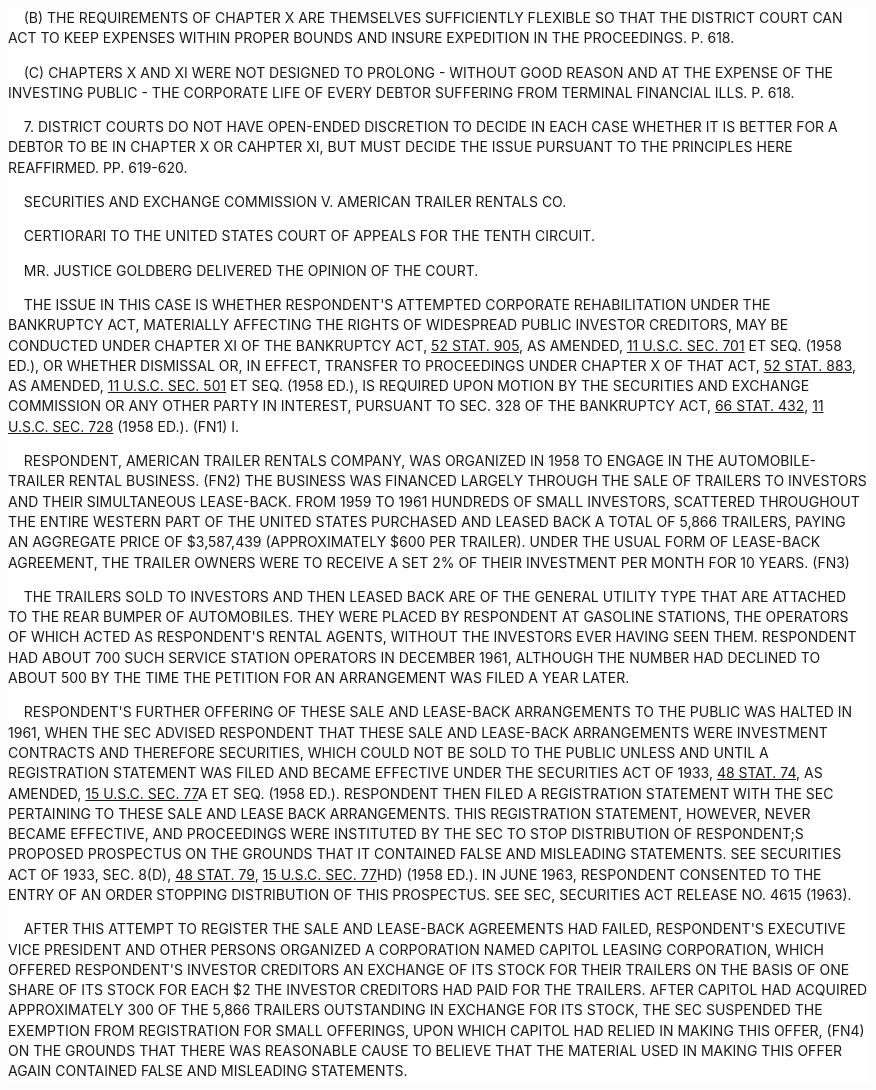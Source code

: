     (B)  THE REQUIREMENTS OF CHAPTER X ARE THEMSELVES SUFFICIENTLY FLEXIBLE SO THAT THE DISTRICT COURT CAN ACT TO KEEP EXPENSES WITHIN PROPER BOUNDS AND INSURE EXPEDITION IN THE PROCEEDINGS.  P. 618.

    (C)  CHAPTERS X AND XI WERE NOT DESIGNED TO PROLONG - WITHOUT GOOD REASON AND AT THE EXPENSE OF THE INVESTING PUBLIC - THE CORPORATE LIFE OF EVERY DEBTOR SUFFERING FROM TERMINAL FINANCIAL ILLS.  P. 618.

    7.  DISTRICT COURTS DO NOT HAVE OPEN-ENDED DISCRETION TO DECIDE IN EACH CASE WHETHER IT IS BETTER FOR A DEBTOR TO BE IN CHAPTER X OR CAHPTER XI, BUT MUST DECIDE THE ISSUE PURSUANT TO THE PRINCIPLES HERE REAFFIRMED.  PP. 619-620.

    SECURITIES AND EXCHANGE COMMISSION V. AMERICAN TRAILER RENTALS CO.

    CERTIORARI TO THE UNITED STATES COURT OF APPEALS FOR THE TENTH CIRCUIT.

    MR. JUSTICE GOLDBERG DELIVERED THE OPINION OF THE COURT.

    THE ISSUE IN THIS CASE IS WHETHER RESPONDENT'S ATTEMPTED CORPORATE REHABILITATION UNDER THE BANKRUPTCY ACT, MATERIALLY AFFECTING THE RIGHTS OF WIDESPREAD PUBLIC INVESTOR CREDITORS, MAY BE CONDUCTED UNDER CHAPTER XI OF THE BANKRUPTCY ACT, [52 STAT. 905][/us/stat/52/905], AS AMENDED, [11 U.S.C. SEC. 701][/us/usc/t11/s701] ET SEQ. (1958 ED.), OR WHETHER DISMISSAL OR, IN EFFECT, TRANSFER TO PROCEEDINGS UNDER CHAPTER X OF THAT ACT, [52 STAT. 883][/us/stat/52/883], AS AMENDED, [11 U.S.C. SEC. 501][/us/usc/t11/s501] ET SEQ. (1958 ED.), IS REQUIRED UPON MOTION BY THE SECURITIES AND EXCHANGE COMMISSION OR ANY OTHER PARTY IN INTEREST, PURSUANT TO SEC. 328 OF THE BANKRUPTCY ACT, [66 STAT. 432][/us/stat/66/432], [11 U.S.C. SEC. 728][/us/usc/t11/s728] (1958 ED.).  (FN1) I.

    RESPONDENT, AMERICAN TRAILER RENTALS COMPANY, WAS ORGANIZED IN 1958 TO ENGAGE IN THE AUTOMOBILE-TRAILER RENTAL BUSINESS.  (FN2)  THE BUSINESS WAS FINANCED LARGELY THROUGH THE SALE OF TRAILERS TO INVESTORS AND THEIR SIMULTANEOUS LEASE-BACK.  FROM 1959 TO 1961 HUNDREDS OF SMALL INVESTORS, SCATTERED THROUGHOUT THE ENTIRE WESTERN PART OF THE UNITED STATES PURCHASED AND LEASED BACK A TOTAL OF 5,866 TRAILERS, PAYING AN AGGREGATE PRICE OF $3,587,439 (APPROXIMATELY $600 PER TRAILER).  UNDER THE USUAL FORM OF LEASE-BACK AGREEMENT, THE TRAILER OWNERS WERE TO RECEIVE A SET 2% OF THEIR INVESTMENT PER MONTH FOR 10 YEARS.  (FN3)

    THE TRAILERS SOLD TO INVESTORS AND THEN LEASED BACK ARE OF THE GENERAL UTILITY TYPE THAT ARE ATTACHED TO THE REAR BUMPER OF AUTOMOBILES.  THEY WERE PLACED BY RESPONDENT AT GASOLINE STATIONS, THE OPERATORS OF WHICH ACTED AS RESPONDENT'S RENTAL AGENTS, WITHOUT THE INVESTORS EVER HAVING SEEN THEM.  RESPONDENT HAD ABOUT 700 SUCH SERVICE STATION OPERATORS IN DECEMBER 1961, ALTHOUGH THE NUMBER HAD DECLINED TO ABOUT 500 BY THE TIME THE PETITION FOR AN ARRANGEMENT WAS FILED A YEAR LATER.

    RESPONDENT'S FURTHER OFFERING OF THESE SALE AND LEASE-BACK ARRANGEMENTS TO THE PUBLIC WAS HALTED IN 1961, WHEN THE SEC ADVISED RESPONDENT THAT THESE SALE AND LEASE-BACK ARRANGEMENTS WERE INVESTMENT CONTRACTS AND THEREFORE SECURITIES, WHICH COULD NOT BE SOLD TO THE PUBLIC UNLESS AND UNTIL A REGISTRATION STATEMENT WAS FILED AND BECAME EFFECTIVE UNDER THE SECURITIES ACT OF 1933, [48 STAT. 74][/us/stat/48/74], AS AMENDED, [15 U.S.C. SEC. 77][/us/usc/t15/s77]A ET SEQ. (1958 ED.).  RESPONDENT THEN FILED A REGISTRATION STATEMENT WITH THE SEC PERTAINING TO THESE SALE AND LEASE BACK ARRANGEMENTS.  THIS REGISTRATION STATEMENT, HOWEVER, NEVER BECAME EFFECTIVE, AND PROCEEDINGS WERE INSTITUTED BY THE SEC TO STOP DISTRIBUTION OF RESPONDENT;S PROPOSED PROSPECTUS ON THE GROUNDS THAT IT CONTAINED FALSE AND MISLEADING STATEMENTS.  SEE SECURITIES ACT OF 1933, SEC. 8(D), [48 STAT.  79][/us/stat/48/79], [15 U.S.C. SEC. 77][/us/usc/t15/s77]HD) (1958 ED.).  IN JUNE 1963, RESPONDENT CONSENTED TO THE ENTRY OF AN ORDER STOPPING DISTRIBUTION OF THIS PROSPECTUS.  SEE SEC, SECURITIES ACT RELEASE NO. 4615 (1963).

    AFTER THIS ATTEMPT TO REGISTER THE SALE AND LEASE-BACK AGREEMENTS HAD FAILED, RESPONDENT'S EXECUTIVE VICE PRESIDENT AND OTHER PERSONS ORGANIZED A CORPORATION NAMED CAPITOL LEASING CORPORATION, WHICH OFFERED RESPONDENT'S INVESTOR CREDITORS AN EXCHANGE OF ITS STOCK FOR THEIR TRAILERS ON THE BASIS OF ONE SHARE OF ITS STOCK FOR EACH $2 THE INVESTOR CREDITORS HAD PAID FOR THE TRAILERS.  AFTER CAPITOL HAD ACQUIRED APPROXIMATELY 300 OF THE 5,866 TRAILERS OUTSTANDING IN EXCHANGE FOR ITS STOCK, THE SEC SUSPENDED THE EXEMPTION FROM REGISTRATION FOR SMALL OFFERINGS, UPON WHICH CAPITOL HAD RELIED IN MAKING THIS OFFER, (FN4) ON THE GROUNDS THAT THERE WAS REASONABLE CAUSE TO BELIEVE THAT THE MATERIAL USED IN MAKING THIS OFFER AGAIN CONTAINED FALSE AND MISLEADING STATEMENTS.


[/us/courts/scotus/usReporter/379/594]: https://publicdocs.github.io/go/links?ns=uslm-x&ref=%2Fus%2Fcourts%2Fscotus%2FusReporter%2F379%2F594
[/us/courts/scotus/usReporter/310/434]: https://publicdocs.github.io/go/links?ns=uslm-x&ref=%2Fus%2Fcourts%2Fscotus%2FusReporter%2F310%2F434
[/us/courts/scotus/usReporter/350/462]: https://publicdocs.github.io/go/links?ns=uslm-x&ref=%2Fus%2Fcourts%2Fscotus%2FusReporter%2F350%2F462
[/us/stat/52/905]: https://publicdocs.github.io/go/links?ns=uslm&ref=%2Fus%2Fstat%2F52%2F905
[/us/usc/t11/s701]: https://publicdocs.github.io/go/links?ns=uslm&ref=%2Fus%2Fusc%2Ft11%2Fs701
[/us/stat/52/883]: https://publicdocs.github.io/go/links?ns=uslm&ref=%2Fus%2Fstat%2F52%2F883
[/us/usc/t11/s501]: https://publicdocs.github.io/go/links?ns=uslm&ref=%2Fus%2Fusc%2Ft11%2Fs501
[/us/stat/66/432]: https://publicdocs.github.io/go/links?ns=uslm&ref=%2Fus%2Fstat%2F66%2F432
[/us/usc/t11/s728]: https://publicdocs.github.io/go/links?ns=uslm&ref=%2Fus%2Fusc%2Ft11%2Fs728
[/us/stat/48/74]: https://publicdocs.github.io/go/links?ns=uslm&ref=%2Fus%2Fstat%2F48%2F74
[/us/usc/t15/s77]: https://publicdocs.github.io/go/links?ns=uslm&ref=%2Fus%2Fusc%2Ft15%2Fs77
[/us/stat/48/79]: https://publicdocs.github.io/go/links?ns=uslm&ref=%2Fus%2Fstat%2F48%2F79
[/us/usc/t15/s77]: https://publicdocs.github.io/go/links?ns=uslm&ref=%2Fus%2Fusc%2Ft15%2Fs77
[/us/courts/scotus/usReporter/376/948]: https://publicdocs.github.io/go/links?ns=uslm-x&ref=%2Fus%2Fcourts%2Fscotus%2FusReporter%2F376%2F948
[/us/courts/scotus/usReporter/310/434]: https://publicdocs.github.io/go/links?ns=uslm-x&ref=%2Fus%2Fcourts%2Fscotus%2FusReporter%2F310%2F434
[/us/courts/scotus/usReporter/350/462]: https://publicdocs.github.io/go/links?ns=uslm-x&ref=%2Fus%2Fcourts%2Fscotus%2FusReporter%2F350%2F462
[/us/stat/48/912]: https://publicdocs.github.io/go/links?ns=uslm&ref=%2Fus%2Fstat%2F48%2F912
[/us/stat/48/885]: https://publicdocs.github.io/go/links?ns=uslm&ref=%2Fus%2Fstat%2F48%2F885
[/us/usc/t15/s78]: https://publicdocs.github.io/go/links?ns=uslm&ref=%2Fus%2Fusc%2Ft15%2Fs78
[/us/stat/52/883]: https://publicdocs.github.io/go/links?ns=uslm&ref=%2Fus%2Fstat%2F52%2F883
[/us/stat/52/905]: https://publicdocs.github.io/go/links?ns=uslm&ref=%2Fus%2Fstat%2F52%2F905
[/us/courts/scotus/usReporter/318/608]: https://publicdocs.github.io/go/links?ns=uslm-x&ref=%2Fus%2Fcourts%2Fscotus%2FusReporter%2F318%2F608
[/us/stat/48/75]: https://publicdocs.github.io/go/links?ns=uslm&ref=%2Fus%2Fstat%2F48%2F75
[/us/usc/t15/s77]: https://publicdocs.github.io/go/links?ns=uslm&ref=%2Fus%2Fusc%2Ft15%2Fs77
[/us/stat/48/74]: https://publicdocs.github.io/go/links?ns=uslm&ref=%2Fus%2Fstat%2F48%2F74
[/us/usc/t15/s77]: https://publicdocs.github.io/go/links?ns=uslm&ref=%2Fus%2Fusc%2Ft15%2Fs77
[/us/stat/48/881]: https://publicdocs.github.io/go/links?ns=uslm&ref=%2Fus%2Fstat%2F48%2F881
[/us/usc/t15/s78]: https://publicdocs.github.io/go/links?ns=uslm&ref=%2Fus%2Fusc%2Ft15%2Fs78